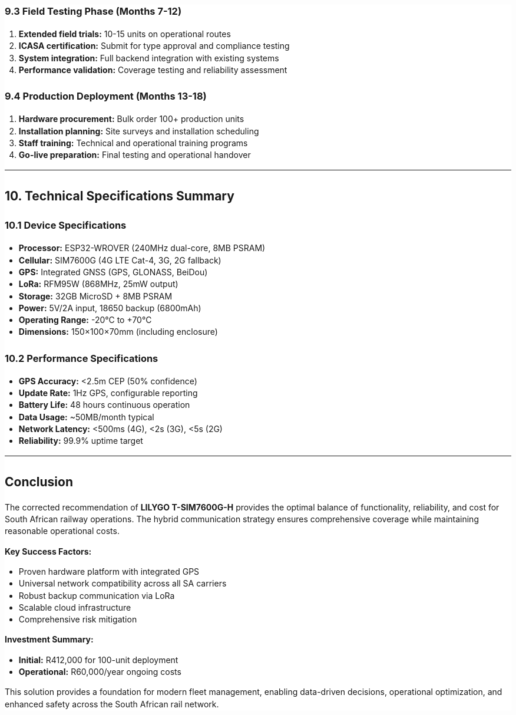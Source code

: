 ### 9.3 Field Testing Phase (Months 7-12)
1. **Extended field trials:** 10-15 units on operational routes
2. **ICASA certification:** Submit for type approval and compliance testing
3. **System integration:** Full backend integration with existing systems
4. **Performance validation:** Coverage testing and reliability assessment

### 9.4 Production Deployment (Months 13-18)
1. **Hardware procurement:** Bulk order 100+ production units
2. **Installation planning:** Site surveys and installation scheduling
3. **Staff training:** Technical and operational training programs
4. **Go-live preparation:** Final testing and operational handover

---

## 10. Technical Specifications Summary

### 10.1 Device Specifications
- **Processor:** ESP32-WROVER (240MHz dual-core, 8MB PSRAM)
- **Cellular:** SIM7600G (4G LTE Cat-4, 3G, 2G fallback)
- **GPS:** Integrated GNSS (GPS, GLONASS, BeiDou)
- **LoRa:** RFM95W (868MHz, 25mW output)
- **Storage:** 32GB MicroSD + 8MB PSRAM
- **Power:** 5V/2A input, 18650 backup (6800mAh)
- **Operating Range:** -20°C to +70°C
- **Dimensions:** 150×100×70mm (including enclosure)

### 10.2 Performance Specifications
- **GPS Accuracy:** <2.5m CEP (50% confidence)
- **Update Rate:** 1Hz GPS, configurable reporting
- **Battery Life:** 48 hours continuous operation
- **Data Usage:** ~50MB/month typical
- **Network Latency:** <500ms (4G), <2s (3G), <5s (2G)
- **Reliability:** 99.9% uptime target

---

## Conclusion

The corrected recommendation of **LILYGO T-SIM7600G-H** provides the optimal balance of functionality, reliability, and cost for South African railway operations. The hybrid communication strategy ensures comprehensive coverage while maintaining reasonable operational costs.

**Key Success Factors:**
- Proven hardware platform with integrated GPS
- Universal network compatibility across all SA carriers
- Robust backup communication via LoRa
- Scalable cloud infrastructure
- Comprehensive risk mitigation

**Investment Summary:**
- **Initial:** R412,000 for 100-unit deployment
- **Operational:** R60,000/year ongoing costs

This solution provides a foundation for modern fleet management, enabling data-driven decisions, operational optimization, and enhanced safety across the South African rail network.
